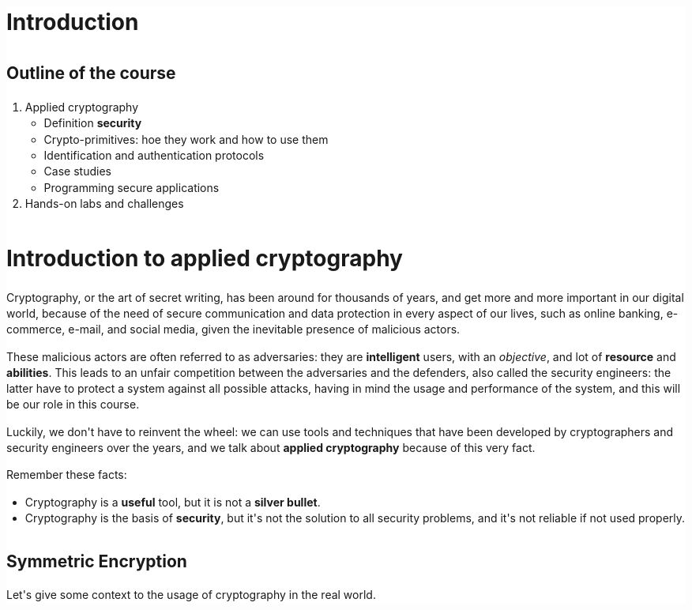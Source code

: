 # Introduction

## Outline of the course

1.  Applied cryptography
    -   Definition **security**
    -   Crypto-primitives: hoe they work and how to use them
    -   Identification and authentication protocols
    -   Case studies
    -   Programming secure applications
2.  Hands-on labs and challenges

# Introduction to applied cryptography

Cryptography, or the art of secret writing, has been around for
thousands of years, and get more and more important in our digital
world, because of the need of secure communication and data protection
in every aspect of our lives, such as online banking, e-commerce,
e-mail, and social media, given the inevitable presence of malicious
actors.

These malicious actors are often referred to as adversaries: they are
**intelligent** users, with an *objective*, and lot of **resource** and
**abilities**. This leads to an unfair competition between the
adversaries and the defenders, also called the security engineers: the
latter have to protect a system against all possible attacks, having in
mind the usage and performance of the system, and this will be our role
in this course.

Luckily, we don't have to reinvent the wheel: we can use tools and
techniques that have been developed by cryptographers and security
engineers over the years, and we talk about **applied cryptography**
because of this very fact.

Remember these facts:

-   Cryptography is a **useful** tool, but it is not a **silver
    bullet**.
-   Cryptography is the basis of **security**, but it's not the solution
    to all security problems, and it's not reliable if not used
    properly.

## Symmetric Encryption

Let's give some context to the usage of cryptography in the real world.
